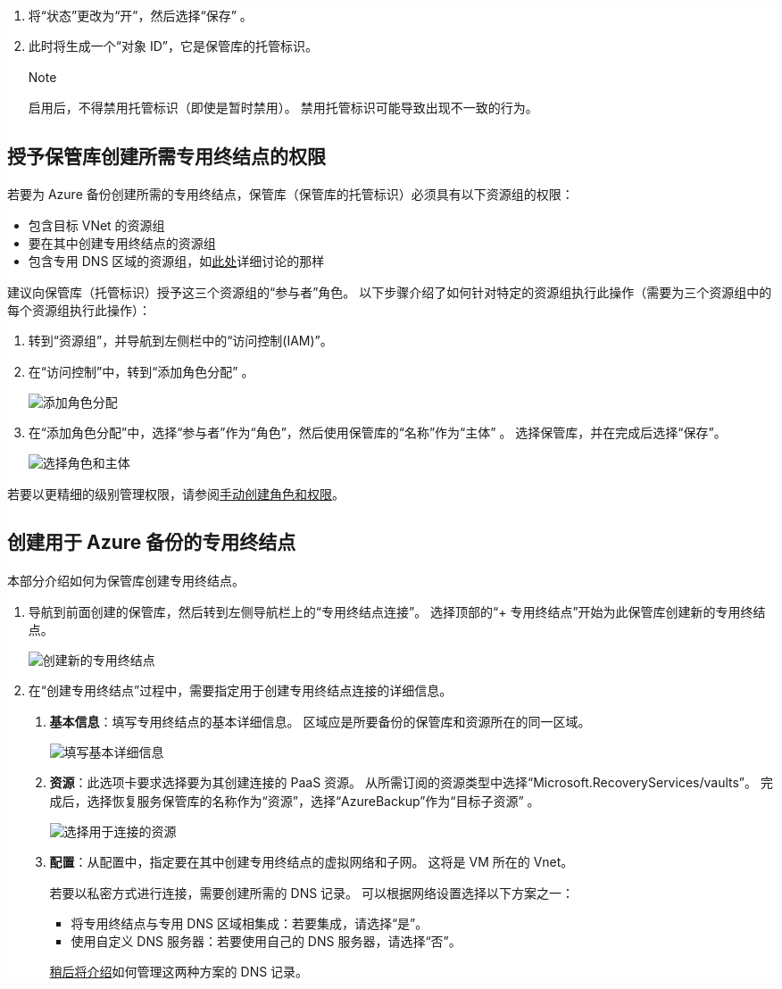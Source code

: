1. 将“状态”更改为“开”，然后选择“保存”  。

1. 此时将生成一个“对象 ID”，它是保管库的托管标识。

    >[!NOTE]
    >启用后，不得禁用托管标识（即使是暂时禁用）。 禁用托管标识可能导致出现不一致的行为。

## <a name="grant-permissions-to-the-vault-to-create-required-private-endpoints"></a>授予保管库创建所需专用终结点的权限

若要为 Azure 备份创建所需的专用终结点，保管库（保管库的托管标识）必须具有以下资源组的权限：

- 包含目标 VNet 的资源组
- 要在其中创建专用终结点的资源组
- 包含专用 DNS 区域的资源组，如[此处](#create-private-endpoints-for-azure-backup)详细讨论的那样

建议向保管库（托管标识）授予这三个资源组的“参与者”角色。 以下步骤介绍了如何针对特定的资源组执行此操作（需要为三个资源组中的每个资源组执行此操作）：

1. 转到“资源组”，并导航到左侧栏中的“访问控制(IAM)”。
1. 在“访问控制”中，转到“添加角色分配” 。

    ![添加角色分配](./media/private-endpoints/add-role-assignment.png)

1. 在“添加角色分配”中，选择“参与者”作为“角色”，然后使用保管库的“名称”作为“主体”    。 选择保管库，并在完成后选择“保存”。

    ![选择角色和主体](./media/private-endpoints/choose-role-and-principal.png)

若要以更精细的级别管理权限，请参阅[手动创建角色和权限](#create-roles-and-permissions-manually)。

## <a name="create-private-endpoints-for-azure-backup"></a>创建用于 Azure 备份的专用终结点

本部分介绍如何为保管库创建专用终结点。

1. 导航到前面创建的保管库，然后转到左侧导航栏上的“专用终结点连接”。 选择顶部的“+ 专用终结点”开始为此保管库创建新的专用终结点。

    ![创建新的专用终结点](./media/private-endpoints/new-private-endpoint.png)

1. 在“创建专用终结点”过程中，需要指定用于创建专用终结点连接的详细信息。
  
    1. **基本信息**：填写专用终结点的基本详细信息。 区域应是所要备份的保管库和资源所在的同一区域。

        ![填写基本详细信息](./media/private-endpoints/basics-tab.png)

    1. **资源**：此选项卡要求选择要为其创建连接的 PaaS 资源。 从所需订阅的资源类型中选择“Microsoft.RecoveryServices/vaults”。 完成后，选择恢复服务保管库的名称作为“资源”，选择“AzureBackup”作为“目标子资源”  。

        ![选择用于连接的资源](./media/private-endpoints/resource-tab.png)

    1. **配置**：从配置中，指定要在其中创建专用终结点的虚拟网络和子网。 这将是 VM 所在的 Vnet。

        若要以私密方式进行连接，需要创建所需的 DNS 记录。 可以根据网络设置选择以下方案之一：

          - 将专用终结点与专用 DNS 区域相集成：若要集成，请选择“是”。
          - 使用自定义 DNS 服务器：若要使用自己的 DNS 服务器，请选择“否”。

        [稍后将介绍](#manage-dns-records)如何管理这两种方案的 DNS 记录。

